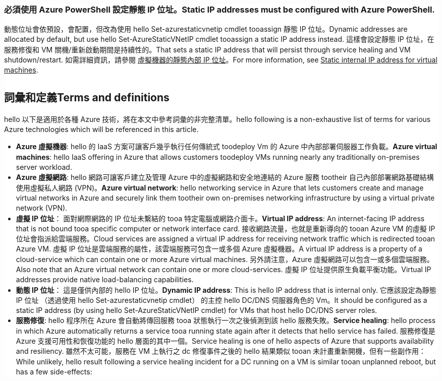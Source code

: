 ### <a name="static-ip-addresses-must-be-configured-with-azure-powershell"></a><span data-ttu-id="6e8b5-151">必須使用 Azure PowerShell 設定靜態 IP 位址。</span><span class="sxs-lookup"><span data-stu-id="6e8b5-151">Static IP addresses must be configured with Azure PowerShell.</span></span>
<span data-ttu-id="6e8b5-152">動態位址會依預設，會配置，但改為使用 hello Set-azurestaticvnetip cmdlet tooassign 靜態 IP 位址。</span><span class="sxs-lookup"><span data-stu-id="6e8b5-152">Dynamic addresses are allocated by default, but use hello Set-AzureStaticVNetIP cmdlet tooassign a static IP address instead.</span></span> <span data-ttu-id="6e8b5-153">這樣會設定靜態 IP 位址，在服務修復和 VM 關機/重新啟動期間是持續性的。</span><span class="sxs-lookup"><span data-stu-id="6e8b5-153">That sets a static IP address that will persist through service healing and VM shutdown/restart.</span></span> <span data-ttu-id="6e8b5-154">如需詳細資訊，請參閱 [虛擬機器的靜態內部 IP 位址](http://azure.microsoft.com/blog/static-internal-ip-address-for-virtual-machines/)。</span><span class="sxs-lookup"><span data-stu-id="6e8b5-154">For more information, see [Static internal IP address for virtual machines](http://azure.microsoft.com/blog/static-internal-ip-address-for-virtual-machines/).</span></span>

## <span data-ttu-id="6e8b5-155"><a name="BKMK_Glossary"></a>詞彙和定義</span><span class="sxs-lookup"><span data-stu-id="6e8b5-155"><a name="BKMK_Glossary"></a>Terms and definitions</span></span>
<span data-ttu-id="6e8b5-156">hello 以下是適用於各種 Azure 技術，將在本文中參考詞彙的非完整清單。</span><span class="sxs-lookup"><span data-stu-id="6e8b5-156">hello following is a non-exhaustive list of terms for various Azure technologies which will be referenced in this article.</span></span>

* <span data-ttu-id="6e8b5-157">**Azure 虛擬機器**: hello 的 IaaS 方案可讓客戶幾乎執行任何傳統式 toodeploy Vm 的 Azure 中內部部署伺服器工作負載。</span><span class="sxs-lookup"><span data-stu-id="6e8b5-157">**Azure virtual machines**: hello IaaS offering in Azure that allows customers toodeploy VMs running nearly any traditionally on-premises server workload.</span></span>
* <span data-ttu-id="6e8b5-158">**Azure 虛擬網路**: hello 網路可讓客戶建立及管理 Azure 中的虛擬網路和安全地連結的 Azure 服務 tootheir 自己內部部署網路基礎結構使用虛擬私人網路 (VPN)。</span><span class="sxs-lookup"><span data-stu-id="6e8b5-158">**Azure virtual network**: hello networking service in Azure that lets customers create and manage virtual networks in Azure and securely link them tootheir own on-premises networking infrastructure by using a virtual private network (VPN).</span></span>
* <span data-ttu-id="6e8b5-159">**虛擬 IP 位址**： 面對網際網路的 IP 位址未繫結的 tooa 特定電腦或網路介面卡。</span><span class="sxs-lookup"><span data-stu-id="6e8b5-159">**Virtual IP address**: An internet-facing IP address that is not bound tooa specific computer or network interface card.</span></span> <span data-ttu-id="6e8b5-160">接收網路流量，也就是重新導向的 tooan Azure VM 的虛擬 IP 位址會指派給雲端服務。</span><span class="sxs-lookup"><span data-stu-id="6e8b5-160">Cloud services are assigned a virtual IP address for receiving network traffic which is redirected tooan Azure VM.</span></span> <span data-ttu-id="6e8b5-161">虛擬 IP 位址是雲端服務的屬性，該雲端服務可包含一或多個 Azure 虛擬機器。</span><span class="sxs-lookup"><span data-stu-id="6e8b5-161">A virtual IP address is a property of a cloud-service which can contain one or more Azure virtual machines.</span></span> <span data-ttu-id="6e8b5-162">另外請注意，Azure 虛擬網路可以包含一或多個雲端服務。</span><span class="sxs-lookup"><span data-stu-id="6e8b5-162">Also note that an Azure virtual network can contain one or more cloud-services.</span></span> <span data-ttu-id="6e8b5-163">虛擬 IP 位址提供原生負載平衡功能。</span><span class="sxs-lookup"><span data-stu-id="6e8b5-163">Virtual IP addresses provide native load-balancing capabilities.</span></span>
* <span data-ttu-id="6e8b5-164">**動態 IP 位址**： 這是僅供內部的 hello IP 位址。</span><span class="sxs-lookup"><span data-stu-id="6e8b5-164">**Dynamic IP address**: This is hello IP address that is internal only.</span></span> <span data-ttu-id="6e8b5-165">它應該設定為靜態 IP 位址 （透過使用 hello Set-azurestaticvnetip cmdlet） 的主控 hello DC/DNS 伺服器角色的 Vm。</span><span class="sxs-lookup"><span data-stu-id="6e8b5-165">It should be configured as a static IP address (by using hello Set-AzureStaticVNetIP cmdlet) for VMs that host hello DC/DNS server roles.</span></span>
* <span data-ttu-id="6e8b5-166">**服務修復**: hello 程序所在 Azure 會自動將傳回服務 tooa 狀態執行一次之後偵測到該 hello 服務失敗。</span><span class="sxs-lookup"><span data-stu-id="6e8b5-166">**Service healing**: hello process in which Azure automatically returns a service tooa running state again after it detects that hello service has failed.</span></span> <span data-ttu-id="6e8b5-167">服務修復是 Azure 支援可用性和恢復功能的 hello 層面的其中一個。</span><span class="sxs-lookup"><span data-stu-id="6e8b5-167">Service healing is one of hello aspects of Azure that supports availability and resiliency.</span></span> <span data-ttu-id="6e8b5-168">雖然不太可能，服務在 VM 上執行之 dc 修復事件之後的 hello 結果類似 tooan 未計畫重新開機，但有一些副作用：</span><span class="sxs-lookup"><span data-stu-id="6e8b5-168">While unlikely, hello result following a service healing incident for a DC running on a VM is similar tooan unplanned reboot, but has a few side-effects:</span></span>
  